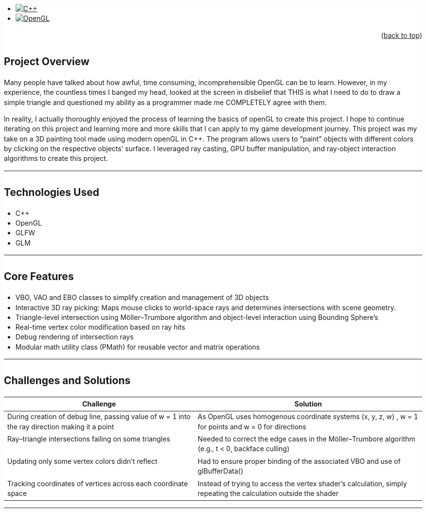 * [![C++][Cpp.com]][Cpp-url]
* [![OpenGL][Opengl.com]][Opengl-url]

<p align="right">(<a href="#readme-top">back to top</a>)</p>

## Project Overview
Many people have talked about how awful, time consuming, incomprehensible OpenGL can be to learn. However, in my experience, the countless times I banged my head, looked at the screen in disbelief that THIS is what I need to do to draw a simple triangle and questioned my ability as a programmer made me COMPLETELY agree with them.

In reality, I actually thoroughly enjoyed the process of learning the basics of openGL to create this project. I hope to continue iterating on this project and learning more and more skills that I can apply to my game development journey. This project was my take on a 3D painting tool made using modern openGL in C++. The program allows users to “paint” objects with different colors by clicking on the respective objects’ surface. I leveraged ray casting, GPU buffer manipulation, and ray-object interaction algorithms to create this project.

---

## Technologies Used
- C++
- OpenGL
- GLFW
- GLM

---

## Core Features
- VBO, VAO and EBO classes to simplify creation and management of 3D objects
- Interactive 3D ray picking: Maps mouse clicks to world-space rays and determines intersections with scene geometry.
- Triangle-level intersection using Möller–Trumbore algorithm and object-level interaction using Bounding Sphere’s
- Real-time vertex color modification based on ray hits
- Debug rendering of intersection rays
- Modular math utility class (PMath) for reusable vector and matrix operations

---

## Challenges and Solutions

| Challenge | Solution |
| --------- | -------- |
| During creation of debug line, passing value of w = 1 into the ray direction making it a point | As OpenGL uses homogenous coordinate systems (x, y, z, w) , w = 1 for points and w = 0 for directions |
| Ray–triangle intersections failing on some triangles | Needed to correct the edge cases in the Möller–Trumbore algorithm (e.g., t < 0, backface culling) |
| Updating only some vertex colors didn’t reflect | Had to ensure proper binding of the associated VBO and use of glBufferData() |
| Tracking coordinates of vertices across each coordinate space | Instead of trying to access the vertex shader’s calculation, simply repeating the calculation outside the shader |

---

[contributors-shield]: https://img.shields.io/github/contributors/github_username/repo_name.svg?style=for-the-badge
[contributors-url]: https://github.com/github_username/repo_name/graphs/contributors
[forks-shield]: https://img.shields.io/github/forks/github_username/repo_name.svg?style=for-the-badge
[forks-url]: https://github.com/github_username/repo_name/network/members
[stars-shield]: https://img.shields.io/github/stars/github_username/repo_name.svg?style=for-the-badge
[stars-url]: https://github.com/github_username/repo_name/stargazers
[issues-shield]: https://img.shields.io/github/issues/github_username/repo_name.svg?style=for-the-badge
[issues-url]: https://github.com/github_username/repo_name/issues
[license-shield]: https://img.shields.io/github/license/github_username/repo_name.svg?style=for-the-badge
[license-url]: https://github.com/github_username/repo_name/blob/master/LICENSE.txt
[linkedin-shield]: https://img.shields.io/badge/-LinkedIn-black.svg?style=for-the-badge&logo=linkedin&colorB=555
[linkedin-url]: https://linkedin.com/in/paulkokhanov
[product-screenshot]: https://github.com/PaulKokhanov1/LunarLanderRL/assets/69466838/6ed735d2-09d7-42f3-bfe3-01473ff121c9
[Next.js]: https://img.shields.io/badge/next.js-000000?style=for-the-badge&logo=nextdotjs&logoColor=white
[Next-url]: https://nextjs.org/
[React.js]: https://img.shields.io/badge/React-20232A?style=for-the-badge&logo=react&logoColor=61DAFB
[React-url]: https://reactjs.org/
[Vue.js]: https://img.shields.io/badge/Vue.js-35495E?style=for-the-badge&logo=vuedotjs&logoColor=4FC08D
[Vue-url]: https://vuejs.org/
[Unreal.com]: https://img.shields.io/badge/Unreal_Engine_5-blue?style=for-the-badge&logo=unrealengine&logoColor=black
[unreal-url]: https://www.unrealengine.com/en-US/unreal-engine-5
[Cpp.com]: https://img.shields.io/badge/C%2B%2B-white?style=for-the-badge&logo=cplusplus&logoColor=blue
[Cpp-url]: https://isocpp.org/
[Opengl.com]: https://img.shields.io/badge/Opengl-white?style=for-the-badge&logo=opengl&logoColor=%23FFFFF&labelColor=%2300000
[Opengl-url]: https://www.opengl.org/
[CSharp.com]: https://img.shields.io/badge/C%23-%23512BD4?style=for-the-badge&logo=csharp&logoColor=white
[CSharp-url]: https://marketplace.visualstudio.com/items?itemName=ms-dotnettools.csdevkit
[Unity.com]: https://img.shields.io/badge/unity-0769AD?style=for-the-badge&logo=unity&logoColor=white
[Unity-url]: https://unity.com/
[Gimp.com]: https://img.shields.io/badge/GIMP-FFE01B?style=for-the-badge&logo=gimp&logoColor=%235C5543&color=FFE01B
[Gimp-url]: https://www.gimp.org/